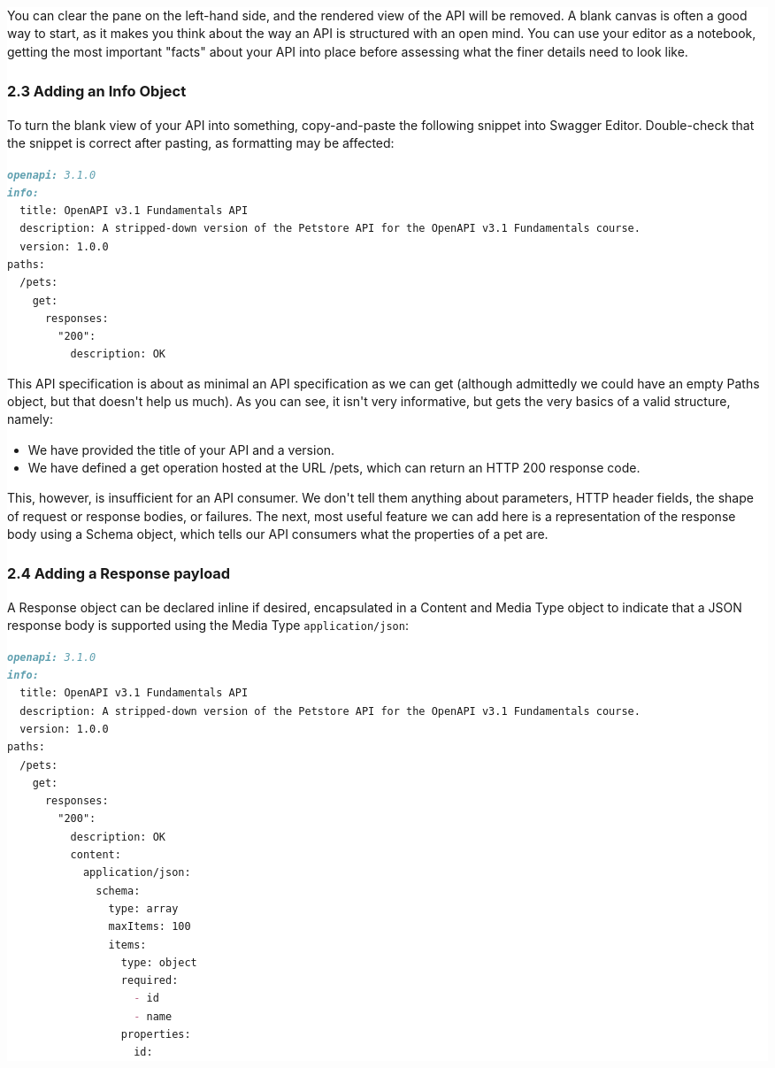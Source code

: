 You can clear the pane on the left-hand side, and the rendered view of the API will be removed. A blank canvas is often a good way to start, as it makes you think about the way an API is structured with an open mind. You can use your editor as a notebook, getting the most important "facts" about your API into place before assessing what the finer details need to look like.

### 2.3 Adding an Info Object

To turn the blank view of your API into something, copy-and-paste the following snippet into Swagger Editor. Double-check that the snippet is correct after pasting, as formatting may be affected:
```markdown
openapi: 3.1.0
info:
  title: OpenAPI v3.1 Fundamentals API
  description: A stripped-down version of the Petstore API for the OpenAPI v3.1 Fundamentals course.
  version: 1.0.0
paths:
  /pets:
    get:
      responses:
        "200":
          description: OK
```
This API specification is about as minimal an API specification as we can get (although admittedly we could have an empty Paths object, but that doesn't help us much). As you can see, it isn't very informative, but gets the very basics of a valid structure, namely:
- We have provided the title of your API and a version.
- We have defined a get operation hosted at the URL /pets, which can return an HTTP 200 response code.

This, however, is insufficient for an API consumer. We don't tell them anything about parameters, HTTP header fields, the shape of request or response bodies, or failures. The next, most useful feature we can add here is a representation of the response body using a Schema object, which tells our API consumers what the properties of a pet are.

### 2.4 Adding a Response payload

A Response object can be declared inline if desired, encapsulated in a Content and Media Type object to indicate that a JSON response body is supported using the Media Type `application/json`:

```markdown
openapi: 3.1.0
info:
  title: OpenAPI v3.1 Fundamentals API
  description: A stripped-down version of the Petstore API for the OpenAPI v3.1 Fundamentals course.
  version: 1.0.0
paths:
  /pets:
    get:
      responses:
        "200":
          description: OK
          content:
            application/json:
              schema:
                type: array
                maxItems: 100
                items:
                  type: object
                  required:
                    - id
                    - name
                  properties:
                    id:
```